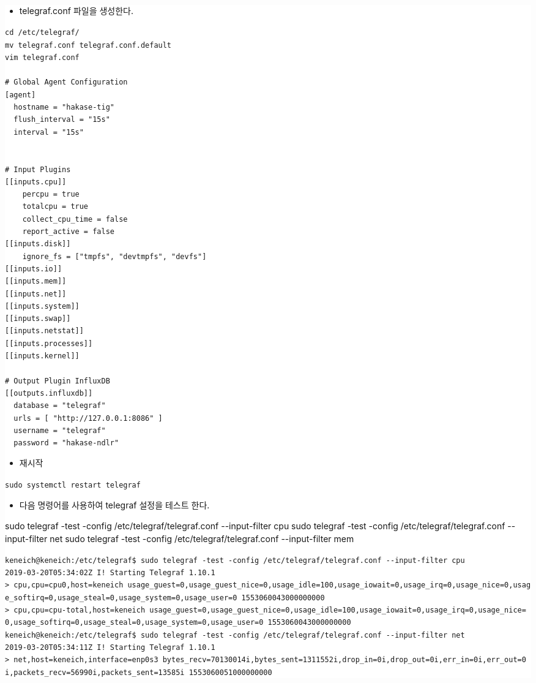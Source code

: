 - telegraf.conf 파일을 생성한다.

```shell
cd /etc/telegraf/
mv telegraf.conf telegraf.conf.default
vim telegraf.conf

# Global Agent Configuration
[agent]
  hostname = "hakase-tig"
  flush_interval = "15s"
  interval = "15s"


# Input Plugins
[[inputs.cpu]]
    percpu = true
    totalcpu = true
    collect_cpu_time = false
    report_active = false
[[inputs.disk]]
    ignore_fs = ["tmpfs", "devtmpfs", "devfs"]
[[inputs.io]]
[[inputs.mem]]
[[inputs.net]]
[[inputs.system]]
[[inputs.swap]]
[[inputs.netstat]]
[[inputs.processes]]
[[inputs.kernel]]

# Output Plugin InfluxDB
[[outputs.influxdb]]
  database = "telegraf"
  urls = [ "http://127.0.0.1:8086" ]
  username = "telegraf"
  password = "hakase-ndlr"
```

- 재시작  

```shell
sudo systemctl restart telegraf
```

- 다음 명령어를 사용하여 telegraf 설정을 테스트 한다.  

sudo telegraf -test -config /etc/telegraf/telegraf.conf --input-filter cpu
sudo telegraf -test -config /etc/telegraf/telegraf.conf --input-filter net
sudo telegraf -test -config /etc/telegraf/telegraf.conf --input-filter mem


```shell
keneich@keneich:/etc/telegraf$ sudo telegraf -test -config /etc/telegraf/telegraf.conf --input-filter cpu
2019-03-20T05:34:02Z I! Starting Telegraf 1.10.1
> cpu,cpu=cpu0,host=keneich usage_guest=0,usage_guest_nice=0,usage_idle=100,usage_iowait=0,usage_irq=0,usage_nice=0,usage_softirq=0,usage_steal=0,usage_system=0,usage_user=0 1553060043000000000
> cpu,cpu=cpu-total,host=keneich usage_guest=0,usage_guest_nice=0,usage_idle=100,usage_iowait=0,usage_irq=0,usage_nice=0,usage_softirq=0,usage_steal=0,usage_system=0,usage_user=0 1553060043000000000
keneich@keneich:/etc/telegraf$ sudo telegraf -test -config /etc/telegraf/telegraf.conf --input-filter net
2019-03-20T05:34:11Z I! Starting Telegraf 1.10.1
> net,host=keneich,interface=enp0s3 bytes_recv=70130014i,bytes_sent=1311552i,drop_in=0i,drop_out=0i,err_in=0i,err_out=0i,packets_recv=56990i,packets_sent=13585i 1553060051000000000
```